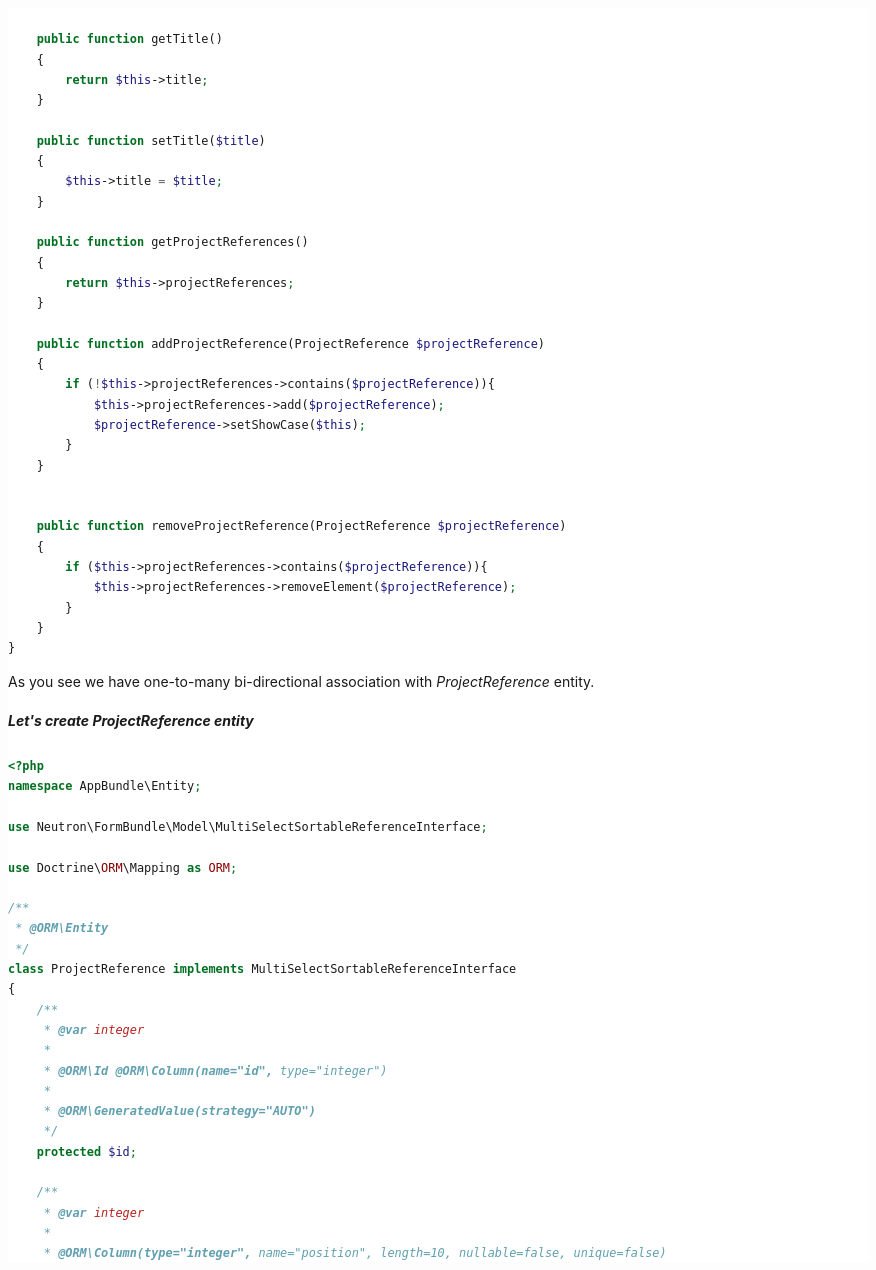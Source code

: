 ``` php
    
    public function getTitle()
    {
        return $this->title;
    }
    
    public function setTitle($title)
    {
        $this->title = $title;
    }
    
    public function getProjectReferences()
    {
        return $this->projectReferences;
    }
    
    public function addProjectReference(ProjectReference $projectReference)
    { 
        if (!$this->projectReferences->contains($projectReference)){ 
            $this->projectReferences->add($projectReference);
            $projectReference->setShowCase($this);
        }
    }
    
    
    public function removeProjectReference(ProjectReference $projectReference)
    {
        if ($this->projectReferences->contains($projectReference)){
            $this->projectReferences->removeElement($projectReference);
        }
    }
}
```

As you see we have one-to-many bi-directional association with *ProjectReference* entity.

##### Let's create *ProjectReference* entity

``` php
<?php
namespace AppBundle\Entity;

use Neutron\FormBundle\Model\MultiSelectSortableReferenceInterface;

use Doctrine\ORM\Mapping as ORM;

/**
 * @ORM\Entity
 */
class ProjectReference implements MultiSelectSortableReferenceInterface
{
    /**
     * @var integer 
     *
     * @ORM\Id @ORM\Column(name="id", type="integer")
     * 
     * @ORM\GeneratedValue(strategy="AUTO")
     */
    protected $id;
    
    /**
     * @var integer
     *
     * @ORM\Column(type="integer", name="position", length=10, nullable=false, unique=false)
```